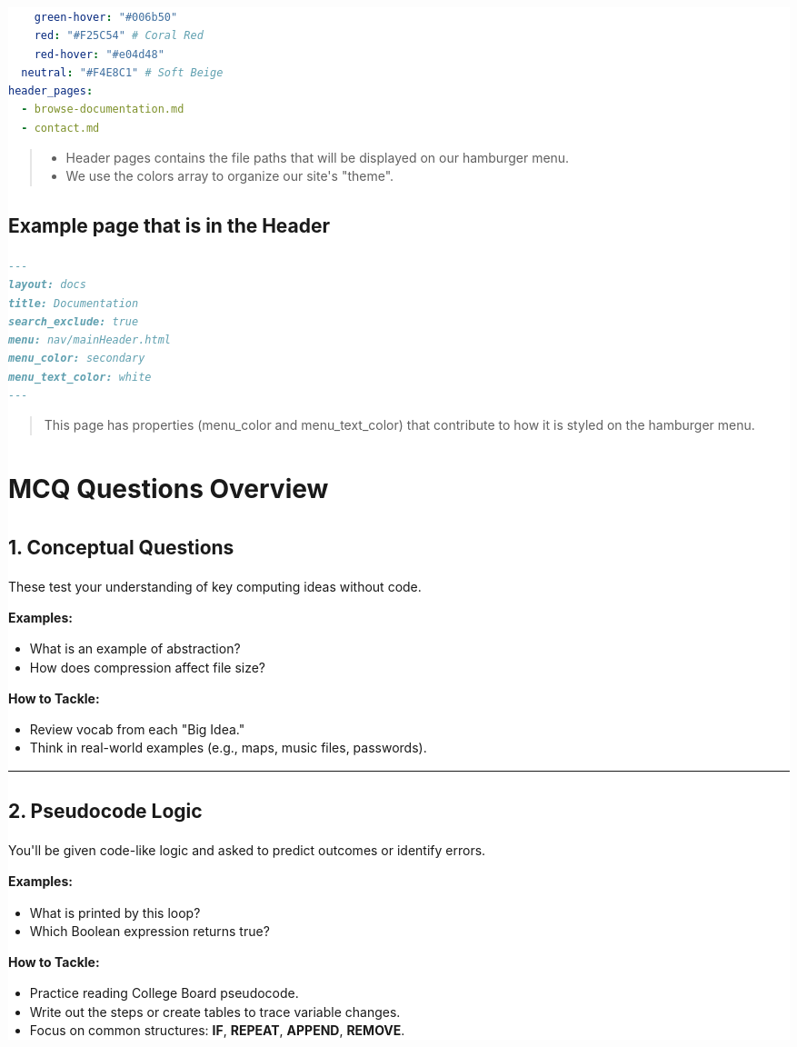  ```yml
     green-hover: "#006b50"
     red: "#F25C54" # Coral Red
     red-hover: "#e04d48"
   neutral: "#F4E8C1" # Soft Beige
 header_pages:
   - browse-documentation.md
   - contact.md
 ```
 
 > - Header pages contains the file paths that will be displayed on our hamburger menu.
 > - We use the colors array to organize our site's "theme".
 
 ## Example page that is in the Header
 
 ```markdown
 ---
 layout: docs
 title: Documentation
 search_exclude: true
 menu: nav/mainHeader.html
 menu_color: secondary
 menu_text_color: white
 ---
 ```
 
 > This page has properties (menu_color and menu_text_color) that contribute to how it is styled on the hamburger menu.
 
  # MCQ Questions Overview
 
  ## 1. **Conceptual Questions**
 These test your understanding of key computing ideas without code.
 
 **Examples:**
 - What is an example of abstraction?
 - How does compression affect file size?
 
 **How to Tackle:**
 - Review vocab from each "Big Idea."
 - Think in real-world examples (e.g., maps, music files, passwords).
 
 ---
 
  ## 2. **Pseudocode Logic**
 You'll be given code-like logic and asked to predict outcomes or identify errors.
 
 **Examples:**
 - What is printed by this loop?
 - Which Boolean expression returns true?
 
 **How to Tackle:**
 - Practice reading College Board pseudocode.
 - Write out the steps or create tables to trace variable changes.
 - Focus on common structures: **IF**, **REPEAT**, **APPEND**, **REMOVE**.
 